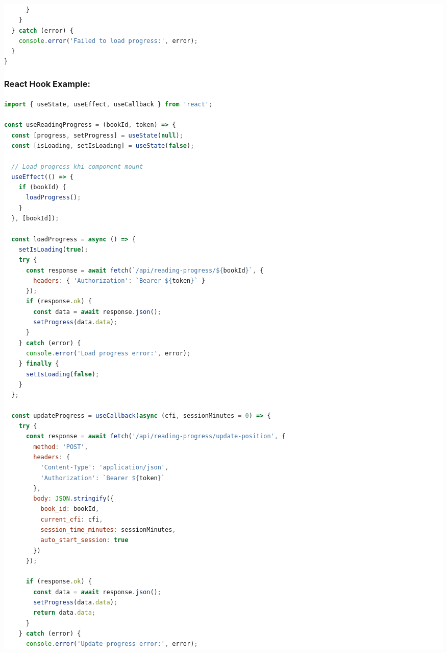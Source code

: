 ```javascript
      }
    }
  } catch (error) {
    console.error('Failed to load progress:', error);
  }
}
```

### React Hook Example:
```jsx
import { useState, useEffect, useCallback } from 'react';

const useReadingProgress = (bookId, token) => {
  const [progress, setProgress] = useState(null);
  const [isLoading, setIsLoading] = useState(false);
  
  // Load progress khi component mount
  useEffect(() => {
    if (bookId) {
      loadProgress();
    }
  }, [bookId]);
  
  const loadProgress = async () => {
    setIsLoading(true);
    try {
      const response = await fetch(`/api/reading-progress/${bookId}`, {
        headers: { 'Authorization': `Bearer ${token}` }
      });
      if (response.ok) {
        const data = await response.json();
        setProgress(data.data);
      }
    } catch (error) {
      console.error('Load progress error:', error);
    } finally {
      setIsLoading(false);
    }
  };
  
  const updateProgress = useCallback(async (cfi, sessionMinutes = 0) => {
    try {
      const response = await fetch('/api/reading-progress/update-position', {
        method: 'POST',
        headers: {
          'Content-Type': 'application/json',
          'Authorization': `Bearer ${token}`
        },
        body: JSON.stringify({
          book_id: bookId,
          current_cfi: cfi,
          session_time_minutes: sessionMinutes,
          auto_start_session: true
        })
      });
      
      if (response.ok) {
        const data = await response.json();
        setProgress(data.data);
        return data.data;
      }
    } catch (error) {
      console.error('Update progress error:', error);
```